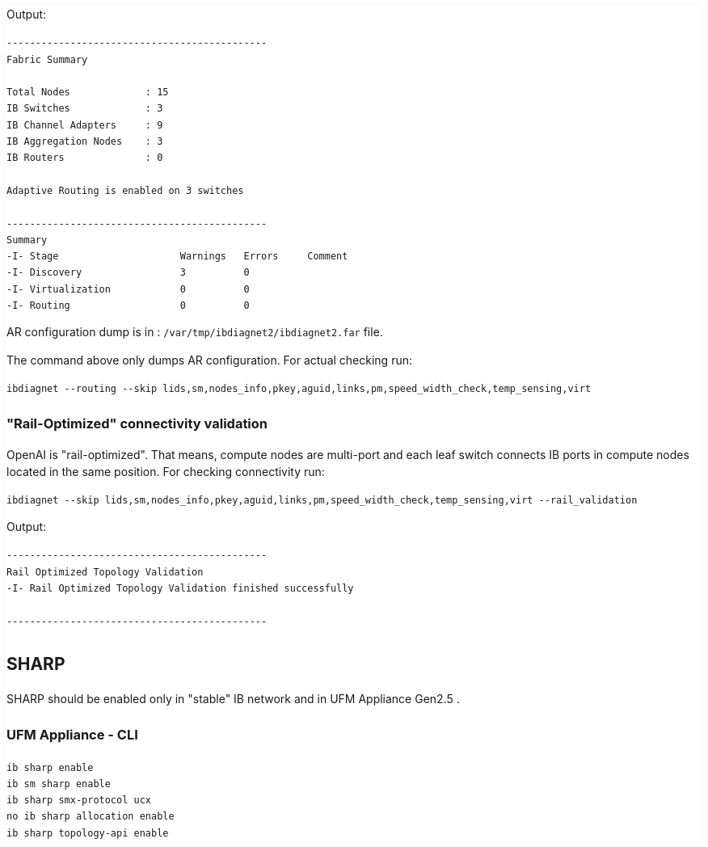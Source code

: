 Output:

```
---------------------------------------------
Fabric Summary

Total Nodes             : 15
IB Switches             : 3
IB Channel Adapters     : 9
IB Aggregation Nodes    : 3
IB Routers              : 0

Adaptive Routing is enabled on 3 switches

---------------------------------------------
Summary
-I- Stage                     Warnings   Errors     Comment
-I- Discovery                 3          0
-I- Virtualization            0          0
-I- Routing                   0          0
```

AR configuration dump is in : `/var/tmp/ibdiagnet2/ibdiagnet2.far` file.

The command above only dumps AR configuration. For actual checking run:

```
ibdiagnet --routing --skip lids,sm,nodes_info,pkey,aguid,links,pm,speed_width_check,temp_sensing,virt
```

### "Rail-Optimized" connectivity validation
OpenAI is "rail-optimized". That means, compute nodes are multi-port and each leaf switch connects IB ports in compute nodes located in the same position.
For checking connectivity run: 

```
ibdiagnet --skip lids,sm,nodes_info,pkey,aguid,links,pm,speed_width_check,temp_sensing,virt --rail_validation
```

Output:
```
---------------------------------------------
Rail Optimized Topology Validation
-I- Rail Optimized Topology Validation finished successfully

---------------------------------------------
```

## SHARP
SHARP should be enabled only in "stable" IB network and in UFM Appliance Gen2.5 .

### UFM Appliance - CLI 
```
ib sharp enable
ib sm sharp enable
ib sharp smx-protocol ucx
no ib sharp allocation enable
ib sharp topology-api enable
```
